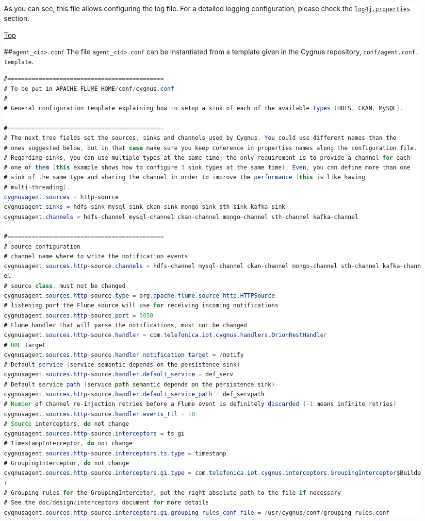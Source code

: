 
As you can see, this file allows configuring the log file. For a detailed logging configuration, please check the [`log4j.properties`](#section6) section.

[Top](#top)

##<a name="section3"></a>`agent_<id>.conf`
The file `agent_<id>.conf` can be instantiated from a template given in the Cygnus repository, `conf/agent.conf.template`.

```Java
#=============================================
# To be put in APACHE_FLUME_HOME/conf/cygnus.conf
#
# General configuration template explaining how to setup a sink of each of the available types (HDFS, CKAN, MySQL).

#=============================================
# The next tree fields set the sources, sinks and channels used by Cygnus. You could use different names than the
# ones suggested below, but in that case make sure you keep coherence in properties names along the configuration file.
# Regarding sinks, you can use multiple types at the same time; the only requirement is to provide a channel for each
# one of them (this example shows how to configure 3 sink types at the same time). Even, you can define more than one
# sink of the same type and sharing the channel in order to improve the performance (this is like having
# multi-threading).
cygnusagent.sources = http-source
cygnusagent.sinks = hdfs-sink mysql-sink ckan-sink mongo-sink sth-sink kafka-sink
cygnusagent.channels = hdfs-channel mysql-channel ckan-channel mongo-channel sth-channel kafka-channel

#=============================================
# source configuration
# channel name where to write the notification events
cygnusagent.sources.http-source.channels = hdfs-channel mysql-channel ckan-channel mongo-channel sth-channel kafka-channel
# source class, must not be changed
cygnusagent.sources.http-source.type = org.apache.flume.source.http.HTTPSource
# listening port the Flume source will use for receiving incoming notifications
cygnusagent.sources.http-source.port = 5050
# Flume handler that will parse the notifications, must not be changed
cygnusagent.sources.http-source.handler = com.telefonica.iot.cygnus.handlers.OrionRestHandler
# URL target
cygnusagent.sources.http-source.handler.notification_target = /notify
# Default service (service semantic depends on the persistence sink)
cygnusagent.sources.http-source.handler.default_service = def_serv
# Default service path (service path semantic depends on the persistence sink)
cygnusagent.sources.http-source.handler.default_service_path = def_servpath
# Number of channel re-injection retries before a Flume event is definitely discarded (-1 means infinite retries)
cygnusagent.sources.http-source.handler.events_ttl = 10
# Source interceptors, do not change
cygnusagent.sources.http-source.interceptors = ts gi
# TimestampInterceptor, do not change
cygnusagent.sources.http-source.interceptors.ts.type = timestamp
# GroupingInterceptor, do not change
cygnusagent.sources.http-source.interceptors.gi.type = com.telefonica.iot.cygnus.interceptors.GroupingInterceptor$Builder
# Grouping rules for the GroupingIntercetor, put the right absolute path to the file if necessary
# See the doc/design/interceptors document for more details
cygnusagent.sources.http-source.interceptors.gi.grouping_rules_conf_file = /usr/cygnus/conf/grouping_rules.conf

```